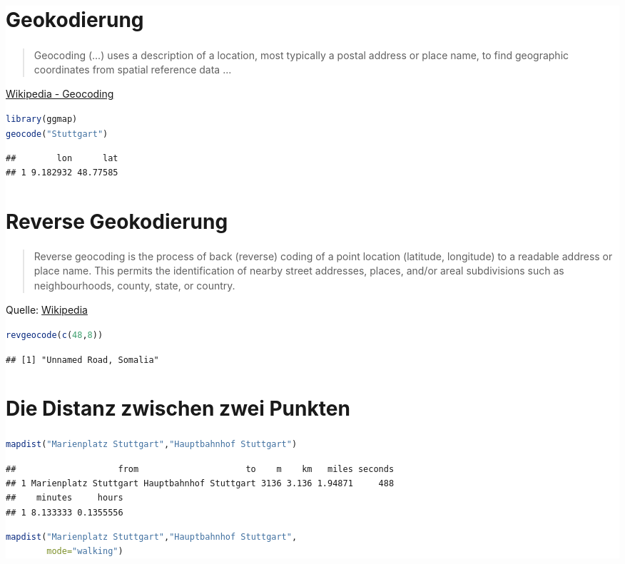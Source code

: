 
# Geokodierung

> Geocoding (...) uses a description of a location, most typically a postal address or place name, to find geographic coordinates from spatial reference data ... 

[Wikipedia - Geocoding](https://github.com/adam-p/markdown-here/wiki/Markdown-Cheatsheet#blockquotes)


```r
library(ggmap)
geocode("Stuttgart")
```

```
##        lon      lat
## 1 9.182932 48.77585
```





# Reverse Geokodierung

> Reverse geocoding is the process of back (reverse) coding of a point location (latitude, longitude) to a readable address or place name. This permits the identification of nearby street addresses, places, and/or areal subdivisions such as neighbourhoods, county, state, or country.

Quelle: [Wikipedia](https://en.wikipedia.org/wiki/Reverse_geocoding)


```r
revgeocode(c(48,8))
```

```
## [1] "Unnamed Road, Somalia"
```


# Die Distanz zwischen zwei Punkten


```r
mapdist("Marienplatz Stuttgart","Hauptbahnhof Stuttgart")
```

```
##                    from                     to    m    km   miles seconds
## 1 Marienplatz Stuttgart Hauptbahnhof Stuttgart 3136 3.136 1.94871     488
##    minutes     hours
## 1 8.133333 0.1355556
```


```r
mapdist("Marienplatz Stuttgart","Hauptbahnhof Stuttgart",
        mode="walking")
```
